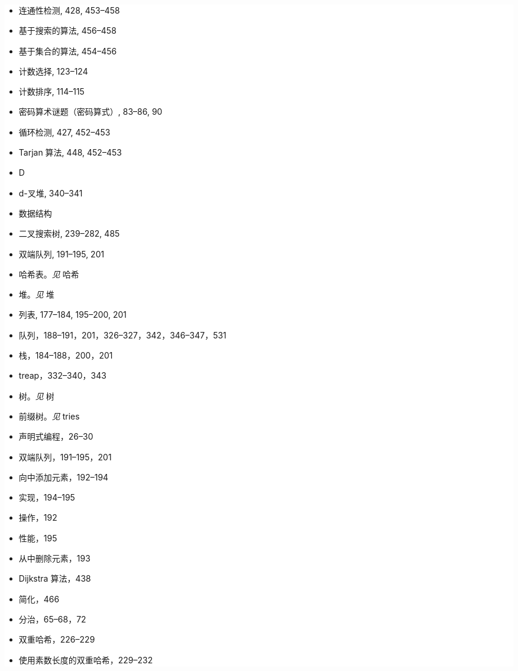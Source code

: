+   连通性检测, 428, 453–458

+   基于搜索的算法, 456–458

+   基于集合的算法, 454–456

+   计数选择, 123–124

+   计数排序, 114–115

+   密码算术谜题（密码算式）, 83–86, 90

+   循环检测, 427, 452–453

+   Tarjan 算法, 448, 452–453

+   D

+   d-叉堆, 340–341

+   数据结构

+   二叉搜索树, 239–282, 485

+   双端队列, 191–195, 201

+   哈希表。*见* 哈希

+   堆。*见* 堆

+   列表, 177–184, 195–200, 201

+   队列，188–191，201，326–327，342，346–347，531

+   栈，184–188，200，201

+   treap，332–340，343

+   树。*见* 树

+   前缀树。*见* tries

+   声明式编程，26–30

+   双端队列，191–195，201

+   向中添加元素，192–194

+   实现，194–195

+   操作，192

+   性能，195

+   从中删除元素，193

+   Dijkstra 算法，438

+   简化，466

+   分治，65–68，72

+   双重哈希，226–229

+   使用素数长度的双重哈希，229–232

